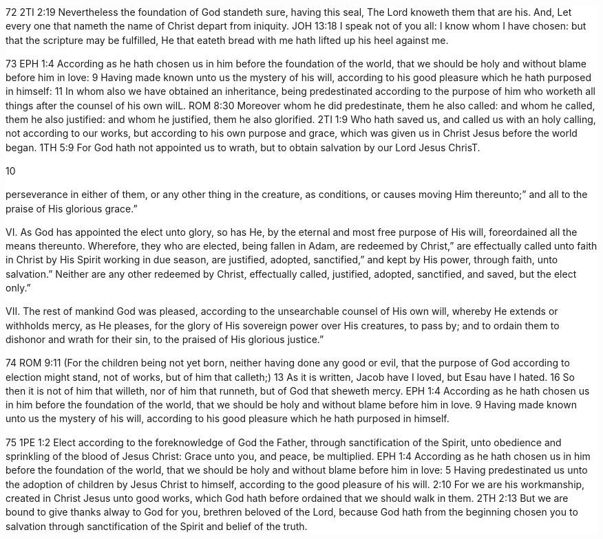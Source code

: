 
72 2TI 2:19 Nevertheless the foundation of God standeth sure, having this seal, The Lord knoweth them that are his. And, Let 
every one that nameth the name of Christ depart from iniquity. JOH 13:18 I speak not of you all: I know whom I have chosen: but 
that the scripture may be fulfilled, He that eateth bread with me hath lifted up his heel against me. 


73 EPH 1:4 According as he hath chosen us in him before the foundation of the world, that we should be holy and without blame 
before him in love: 9 Having made known unto us the mystery of his will, according to his good pleasure which he hath purposed 
in himself: 11 In whom also we have obtained an inheritance, being predestinated according to the purpose of him who worketh all 
things after the counsel of his own wilL. ROM 8:30 Moreover whom he did predestinate, them he also called: and whom he called, 
them he also justified: and whom he justified, them he also glorified. 2TI 1:9 Who hath saved us, and called us with an holy 
calling, not according to our works, but according to his own purpose and grace, which was given us in Christ Jesus before the 
world began. 1TH 5:9 For God hath not appointed us to wrath, but to obtain salvation by our Lord Jesus ChrisT. 


10 


perseverance in either of them, or any other thing in the creature, as conditions, or causes 
moving Him thereunto;” and all to the praise of His glorious grace.” 


VI. As God has appointed the elect unto glory, so has He, by the eternal and most free 
purpose of His will, foreordained all the means thereunto. Wherefore, they who are 
elected, being fallen in Adam, are redeemed by Christ,” are effectually called unto faith 
in Christ by His Spirit working in due season, are justified, adopted, sanctified,” and kept 
by His power, through faith, unto salvation.” Neither are any other redeemed by Christ, 
effectually called, justified, adopted, sanctified, and saved, but the elect only.” 


VII. The rest of mankind God was pleased, according to the unsearchable counsel of 
His own will, whereby He extends or withholds mercy, as He pleases, for the glory of 
His sovereign power over His creatures, to pass by; and to ordain them to dishonor and 
wrath for their sin, to the praised of His glorious justice.” 


74 ROM 9:11 (For the children being not yet born, neither having done any good or evil, that the purpose of God according to 
election might stand, not of works, but of him that calleth;) 13 As it is written, Jacob have I loved, but Esau have I hated. 16 So 
then it is not of him that willeth, nor of him that runneth, but of God that sheweth mercy. EPH 1:4 According as he hath chosen us 
in him before the foundation of the world, that we should be holy and without blame before him in love. 9 Having made known 
unto us the mystery of his will, according to his good pleasure which he hath purposed in himself. 


75 1PE 1:2 Elect according to the foreknowledge of God the Father, through sanctification of the Spirit, unto obedience and 
sprinkling of the blood of Jesus Christ: Grace unto you, and peace, be multiplied. EPH 1:4 According as he hath chosen us in him 
before the foundation of the world, that we should be holy and without blame before him in love: 5 Having predestinated us unto 
the adoption of children by Jesus Christ to himself, according to the good pleasure of his will. 2:10 For we are his workmanship, 
created in Christ Jesus unto good works, which God hath before ordained that we should walk in them. 2TH 2:13 But we are bound 
to give thanks alway to God for you, brethren beloved of the Lord, because God hath from the beginning chosen you to salvation 
through sanctification of the Spirit and belief of the truth. 

